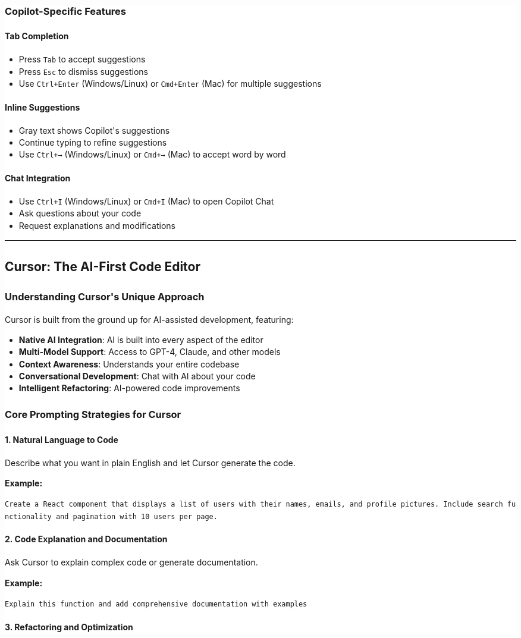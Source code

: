 ### Copilot-Specific Features

#### **Tab Completion**
- Press `Tab` to accept suggestions
- Press `Esc` to dismiss suggestions
- Use `Ctrl+Enter` (Windows/Linux) or `Cmd+Enter` (Mac) for multiple suggestions

#### **Inline Suggestions**
- Gray text shows Copilot's suggestions
- Continue typing to refine suggestions
- Use `Ctrl+→` (Windows/Linux) or `Cmd+→` (Mac) to accept word by word

#### **Chat Integration**
- Use `Ctrl+I` (Windows/Linux) or `Cmd+I` (Mac) to open Copilot Chat
- Ask questions about your code
- Request explanations and modifications

---

## Cursor: The AI-First Code Editor

### Understanding Cursor's Unique Approach

Cursor is built from the ground up for AI-assisted development, featuring:

- **Native AI Integration**: AI is built into every aspect of the editor
- **Multi-Model Support**: Access to GPT-4, Claude, and other models
- **Context Awareness**: Understands your entire codebase
- **Conversational Development**: Chat with AI about your code
- **Intelligent Refactoring**: AI-powered code improvements

### Core Prompting Strategies for Cursor

#### 1. **Natural Language to Code**

Describe what you want in plain English and let Cursor generate the code.

**Example:**
```
Create a React component that displays a list of users with their names, emails, and profile pictures. Include search functionality and pagination with 10 users per page.
```

#### 2. **Code Explanation and Documentation**

Ask Cursor to explain complex code or generate documentation.

**Example:**
```
Explain this function and add comprehensive documentation with examples
```

#### 3. **Refactoring and Optimization**
